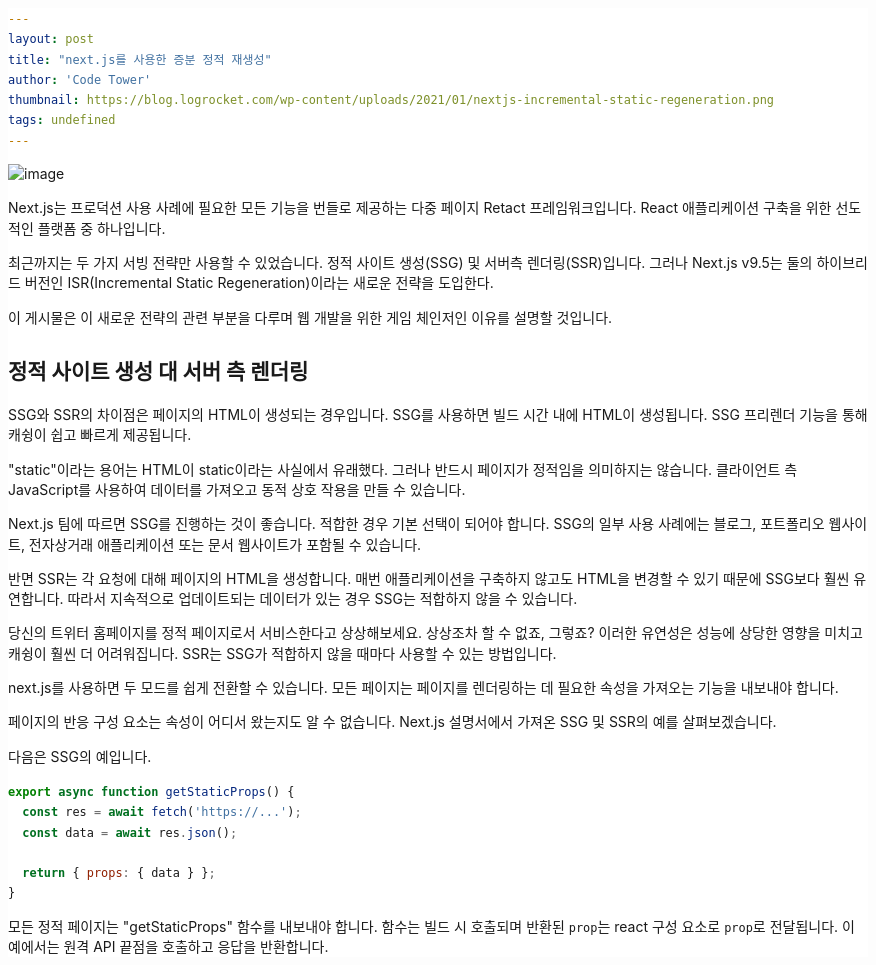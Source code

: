 ```yaml
---
layout: post
title: "next.js를 사용한 증분 정적 재생성"
author: 'Code Tower'
thumbnail: https://blog.logrocket.com/wp-content/uploads/2021/01/nextjs-incremental-static-regeneration.png
tags: undefined
---
```



![image](https://i1.wp.com/blog.logrocket.com/wp-content/uploads/2021/01/nextjs-incremental-static-regeneration.png?fit=730%2C487&ssl=1)

Next.js는 프로덕션 사용 사례에 필요한 모든 기능을 번들로 제공하는 다중 페이지 Retact 프레임워크입니다. React 애플리케이션 구축을 위한 선도적인 플랫폼 중 하나입니다.

최근까지는 두 가지 서빙 전략만 사용할 수 있었습니다. 정적 사이트 생성(SSG) 및 서버측 렌더링(SSR)입니다. 그러나 Next.js v9.5는 둘의 하이브리드 버전인 ISR(Incremental Static Regeneration)이라는 새로운 전략을 도입한다.

이 게시물은 이 새로운 전략의 관련 부분을 다루며 웹 개발을 위한 게임 체인저인 이유를 설명할 것입니다.

## 정적 사이트 생성 대 서버 측 렌더링

SSG와 SSR의 차이점은 페이지의 HTML이 생성되는 경우입니다. SSG를 사용하면 빌드 시간 내에 HTML이 생성됩니다. SSG 프리렌더 기능을 통해 캐슁이 쉽고 빠르게 제공됩니다.

"static"이라는 용어는 HTML이 static이라는 사실에서 유래했다. 그러나 반드시 페이지가 정적임을 의미하지는 않습니다. 클라이언트 측 JavaScript를 사용하여 데이터를 가져오고 동적 상호 작용을 만들 수 있습니다.

Next.js 팀에 따르면 SSG를 진행하는 것이 좋습니다. 적합한 경우 기본 선택이 되어야 합니다. SSG의 일부 사용 사례에는 블로그, 포트폴리오 웹사이트, 전자상거래 애플리케이션 또는 문서 웹사이트가 포함될 수 있습니다.

반면 SSR는 각 요청에 대해 페이지의 HTML을 생성합니다. 매번 애플리케이션을 구축하지 않고도 HTML을 변경할 수 있기 때문에 SSG보다 훨씬 유연합니다. 따라서 지속적으로 업데이트되는 데이터가 있는 경우 SSG는 적합하지 않을 수 있습니다.

당신의 트위터 홈페이지를 정적 페이지로서 서비스한다고 상상해보세요. 상상조차 할 수 없죠, 그렇죠? 이러한 유연성은 성능에 상당한 영향을 미치고 캐슁이 훨씬 더 어려워집니다. SSR는 SSG가 적합하지 않을 때마다 사용할 수 있는 방법입니다.

next.js를 사용하면 두 모드를 쉽게 전환할 수 있습니다. 모든 페이지는 페이지를 렌더링하는 데 필요한 속성을 가져오는 기능을 내보내야 합니다.

페이지의 반응 구성 요소는 속성이 어디서 왔는지도 알 수 없습니다. Next.js 설명서에서 가져온 SSG 및 SSR의 예를 살펴보겠습니다.

다음은 SSG의 예입니다.

```js
export async function getStaticProps() {
  const res = await fetch('https://...');
  const data = await res.json();

  return { props: { data } };
}
```

모든 정적 페이지는 "getStaticProps" 함수를 내보내야 합니다. 함수는 빌드 시 호출되며 반환된 `prop`는 react 구성 요소로 `prop`로 전달됩니다. 이 예에서는 원격 API 끝점을 호출하고 응답을 반환합니다.
